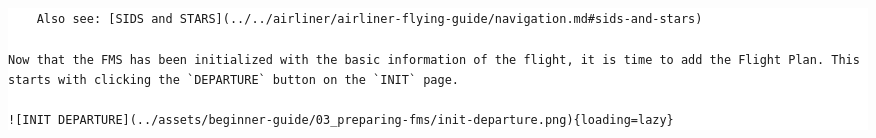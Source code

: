         Also see: [SIDS and STARS](../../airliner/airliner-flying-guide/navigation.md#sids-and-stars)

    Now that the FMS has been initialized with the basic information of the flight, it is time to add the Flight Plan. This starts with clicking the `DEPARTURE` button on the `INIT` page.

    ![INIT DEPARTURE](../assets/beginner-guide/03_preparing-fms/init-departure.png){loading=lazy}
